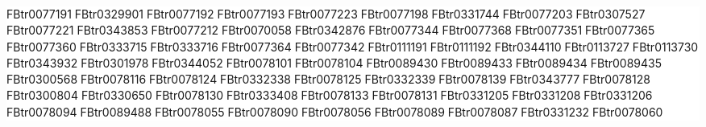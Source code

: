 FBtr0077191
FBtr0329901
FBtr0077192
FBtr0077193
FBtr0077223
FBtr0077198
FBtr0331744
FBtr0077203
FBtr0307527
FBtr0077221
FBtr0343853
FBtr0077212
FBtr0070058
FBtr0342876
FBtr0077344
FBtr0077368
FBtr0077351
FBtr0077365
FBtr0077360
FBtr0333715
FBtr0333716
FBtr0077364
FBtr0077342
FBtr0111191
FBtr0111192
FBtr0344110
FBtr0113727
FBtr0113730
FBtr0343932
FBtr0301978
FBtr0344052
FBtr0078101
FBtr0078104
FBtr0089430
FBtr0089433
FBtr0089434
FBtr0089435
FBtr0300568
FBtr0078116
FBtr0078124
FBtr0332338
FBtr0078125
FBtr0332339
FBtr0078139
FBtr0343777
FBtr0078128
FBtr0300804
FBtr0330650
FBtr0078130
FBtr0333408
FBtr0078133
FBtr0078131
FBtr0331205
FBtr0331208
FBtr0331206
FBtr0078094
FBtr0089488
FBtr0078055
FBtr0078090
FBtr0078056
FBtr0078089
FBtr0078087
FBtr0331232
FBtr0078060